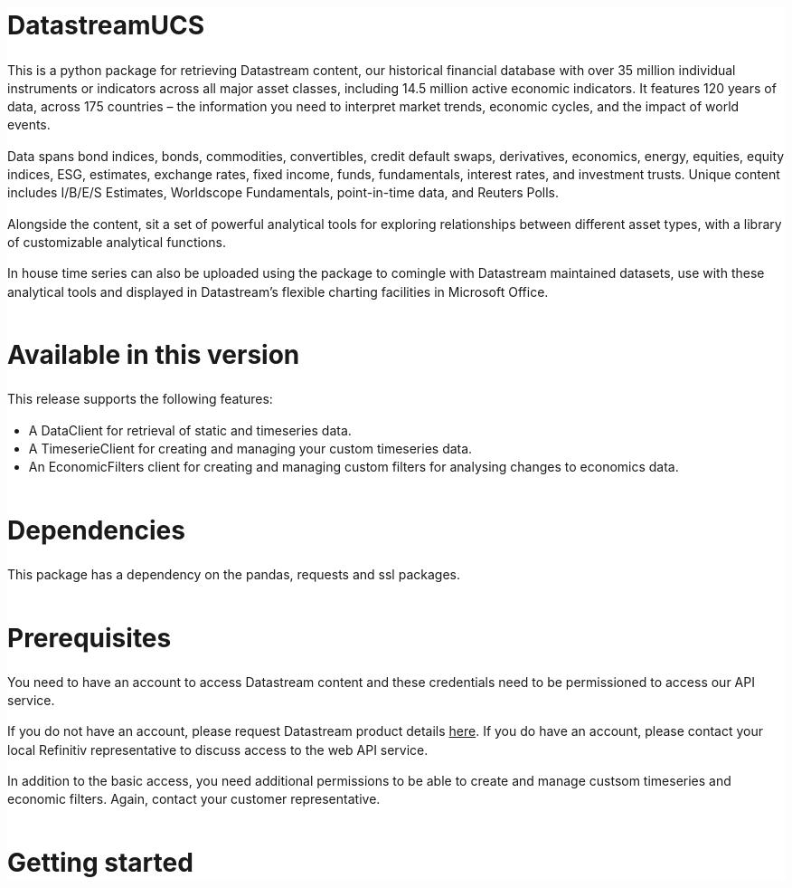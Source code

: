 # DatastreamUCS
This is a python package for retrieving Datastream content, our historical financial database with over 35 million individual instruments
or indicators across all major asset classes, including 14.5 million active economic indicators. It features 120 years of data,
across 175 countries – the information you need to interpret market trends, economic cycles, and the impact of world events.

Data spans bond indices, bonds, commodities, convertibles, credit default swaps, derivatives, economics, energy, equities, equity
indices, ESG, estimates, exchange rates, fixed income, funds, fundamentals, interest rates, and investment trusts. Unique content
includes I/B/E/S Estimates, Worldscope Fundamentals, point-in-time data, and Reuters Polls.

Alongside the content, sit a set of powerful
analytical tools for exploring relationships between different asset types, with a library of customizable analytical functions.

In house time series can also be uploaded using the package to comingle with Datastream maintained datasets, use with these analytical
tools and displayed in Datastream’s flexible charting facilities in Microsoft Office. 


# Available in this version 

This release supports the following features:

* A DataClient for retrieval of static and timeseries data.
* A TimeserieClient for creating and managing your custom timeseries data.
* An EconomicFilters client for creating and managing custom filters for analysing changes to economics data.


# Dependencies

This package has a dependency on the pandas, requests and ssl packages.


# Prerequisites

You need to have an account to access Datastream content and these credentials need to be permissioned to access our API service.

If you do not have an account, please request Datastream product details [here](https://www.refinitiv.com/en/products/datastream-macroeconomic-analysis/). If you do have an account, please contact your local Refinitiv representative to discuss access to the web API service.

In addition to the basic access, you need additional permissions to be able to create and manage custsom timeseries and economic filters. Again, contact your customer representative.


# Getting started
